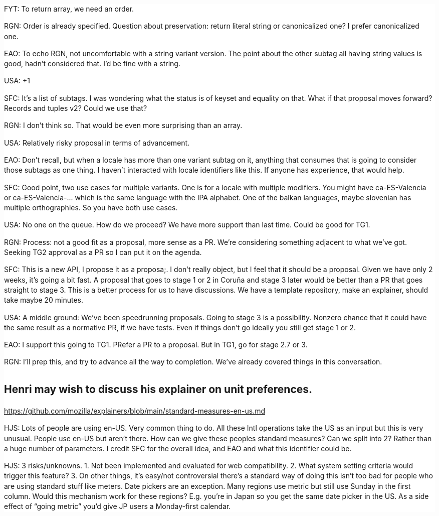 FYT: To return array, we need an order. 

RGN: Order is already specified. Question about preservation: return literal string or canonicalized one? I prefer canonicalized one.

EAO: To echo RGN, not uncomfortable with a string variant version. The point about the other subtag all having string values is good, hadn’t considered that. I’d be fine with a string.

USA: +1

SFC: It’s a list of subtags. I was wondering what the status is of keyset and equality on that. What if that proposal moves forward? Records and tuples v2? Could we use that?

RGN: I don’t think so. That would be even more surprising than an array.

USA: Relatively risky proposal in terms of advancement.

EAO: Don’t recall, but when a locale has more than one variant subtag on it, anything that consumes that is going to consider those subtags as one thing. I haven’t interacted with locale identifiers like this. If anyone has experience, that would help.

SFC:  Good point, two use cases for multiple variants. One is for a locale with multiple modifiers. You might have ca-ES-Valencia or ca-ES-Valencia-... which is the same language with the IPA alphabet. One of the balkan languages, maybe slovenian has multiple orthographies. So you have both use cases.

USA: No one on the queue. How do we proceed? We have more support than last time. Could be good for TG1.

RGN: Process: not a good fit as a proposal, more sense as a PR. We’re considering something adjacent to what we’ve got. Seeking TG2 approval as a PR so I can put it on the agenda.

SFC: This is a new API, I propose it as a proposa;. I don’t really object, but I feel that it should be a proposal. Given we have only 2 weeks, it’s going a bit fast. A proposal that goes to stage 1 or 2 in Coruña and stage 3 later would be better than a PR that goes straight to stage 3. This is a better process for us to have discussions. We have a template repository, make an explainer, should take maybe 20 minutes.

USA: A middle ground: We’ve been speedrunning proposals. Going to stage 3 is a possibility. Nonzero chance that it could have the same result as a normative PR, if we have tests. Even if things don’t go ideally you still get stage 1 or 2.

EAO: I support this going to TG1. PRefer a PR to a proposal. But in TG1, go for stage 2.7 or 3.

RGN: I’ll prep this, and try to advance all the way to completion. We’ve already covered things in this conversation.

## Henri may wish to discuss his explainer on unit preferences.

https://github.com/mozilla/explainers/blob/main/standard-measures-en-us.md 

HJS: Lots of people are using en-US. Very common thing to do. All these Intl operations take the US as an input but this is very unusual. People use en-US but aren’t there. How can we give these peoples standard measures? Can we split into 2? Rather than a huge number of parameters. I credit SFC for the overall idea, and EAO and what this identifier could be.

HJS: 3 risks/unknowns. 1. Not been implemented and evaluated for web compatibility. 2. What system setting criteria would trigger this feature? 3. On other things, it’s easy/not controversial there’s a standard way of doing this isn’t too bad for people who are using standard stuff like meters. Date pickers are an exception. Many regions use metric but still use Sunday in the first column. Would this mechanism work for these regions? E.g. you’re in Japan so you get the same date picker in the US. As a side effect of “going metric” you’d give JP users a Monday-first calendar.
